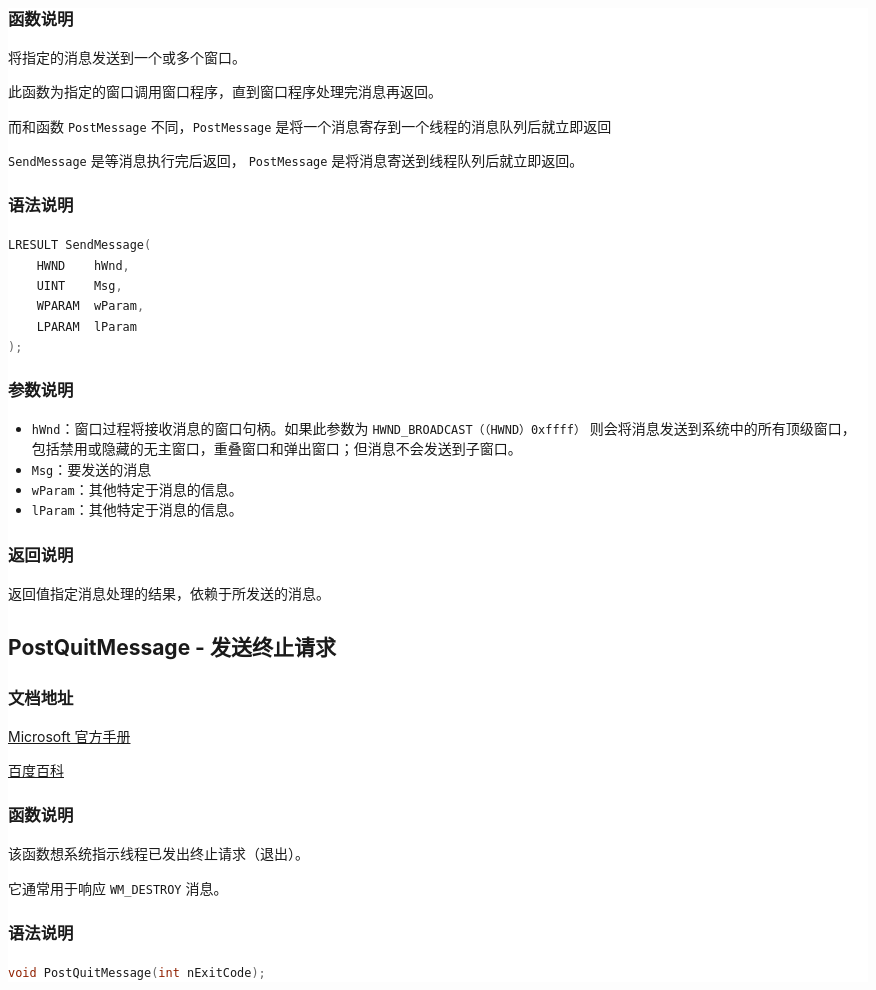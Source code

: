 ### 函数说明

将指定的消息发送到一个或多个窗口。

此函数为指定的窗口调用窗口程序，直到窗口程序处理完消息再返回。

而和函数 `PostMessage` 不同，`PostMessage` 是将一个消息寄存到一个线程的消息队列后就立即返回

`SendMessage` 是等消息执行完后返回， `PostMessage` 是将消息寄送到线程队列后就立即返回。

### 语法说明

```c++
LRESULT SendMessage(
	HWND	hWnd,
    UINT	Msg,
    WPARAM	wParam,
    LPARAM	lParam
);
```

### 参数说明

+ `hWnd`：窗口过程将接收消息的窗口句柄。如果此参数为 `HWND_BROADCAST（（HWND）0xffff）` 则会将消息发送到系统中的所有顶级窗口，包括禁用或隐藏的无主窗口，重叠窗口和弹出窗口；但消息不会发送到子窗口。
+ `Msg`：要发送的消息
+ `wParam`：其他特定于消息的信息。
+ `lParam`：其他特定于消息的信息。

### 返回说明

返回值指定消息处理的结果，依赖于所发送的消息。



## PostQuitMessage - 发送终止请求

### 文档地址

[Microsoft 官方手册](https://docs.microsoft.com/en-us/windows/win32/api/winuser/nf-winuser-postquitmessage)

[百度百科](https://baike.baidu.com/item/PostQuitMessage)

### 函数说明

该函数想系统指示线程已发出终止请求（退出）。

它通常用于响应 `WM_DESTROY` 消息。

### 语法说明

```c++
void PostQuitMessage(int nExitCode);
```
